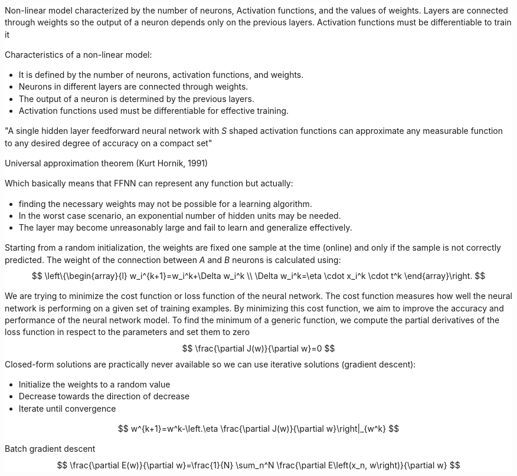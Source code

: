 
Non-linear model characterized by the number of neurons, Activation functions, and the values of weights.
Layers are connected through weights so the output of a neuron depends only on the previous layers. 
Activation functions must be differentiable to train it

Characteristics of a non-linear model:
- It is defined by the number of neurons, activation functions, and weights.
- Neurons in different layers are connected through weights.
- The output of a neuron is determined by the previous layers.
- Activation functions used must be differentiable for effective training.

"A single hidden layer feedforward neural network with $S$ shaped activation functions can approximate any measurable function to any desired degree of accuracy on a compact set"

Universal approximation theorem (Kurt Hornik, 1991)

Which basically means that FFNN can represent any function but actually:

- finding the necessary weights may not be possible for a learning algorithm.
- In the worst case scenario, an exponential number of hidden units may be needed.
- The layer may become unreasonably large and fail to learn and generalize effectively.


Starting from a random initialization, the weights are fixed one sample at the time (online) and only if the sample is not correctly predicted. The weight of the connection between $A$ and $B$ neurons is calculated using:
$$
\left\{\begin{array}{l}
w_i^{k+1}=w_i^k+\Delta w_i^k \\
\Delta w_i^k=\eta \cdot x_i^k \cdot t^k
\end{array}\right.
$$

We are trying to minimize the cost function or loss function of the neural network. The cost function measures how well the neural network is performing on a given set of training examples. By minimizing this cost function, we aim to improve the accuracy and performance of the neural network model.
To find the minimum of a generic function, we compute the partial derivatives of the loss function in respect to the parameters and set them to zero
$$
\frac{\partial J(w)}{\partial w}=0
$$
Closed-form solutions are practically never available so we can use iterative solutions (gradient descent):

- Initialize the weights to a random value
- Decrease towards the direction of decrease
- Iterate until convergence 

$$
w^{k+1}=w^k-\left.\eta \frac{\partial J(w)}{\partial w}\right|_{w^k}
$$



Batch gradient descent
$$
\frac{\partial E(w)}{\partial w}=\frac{1}{N} \sum_n^N \frac{\partial E\left(x_n, w\right)}{\partial w}
$$
